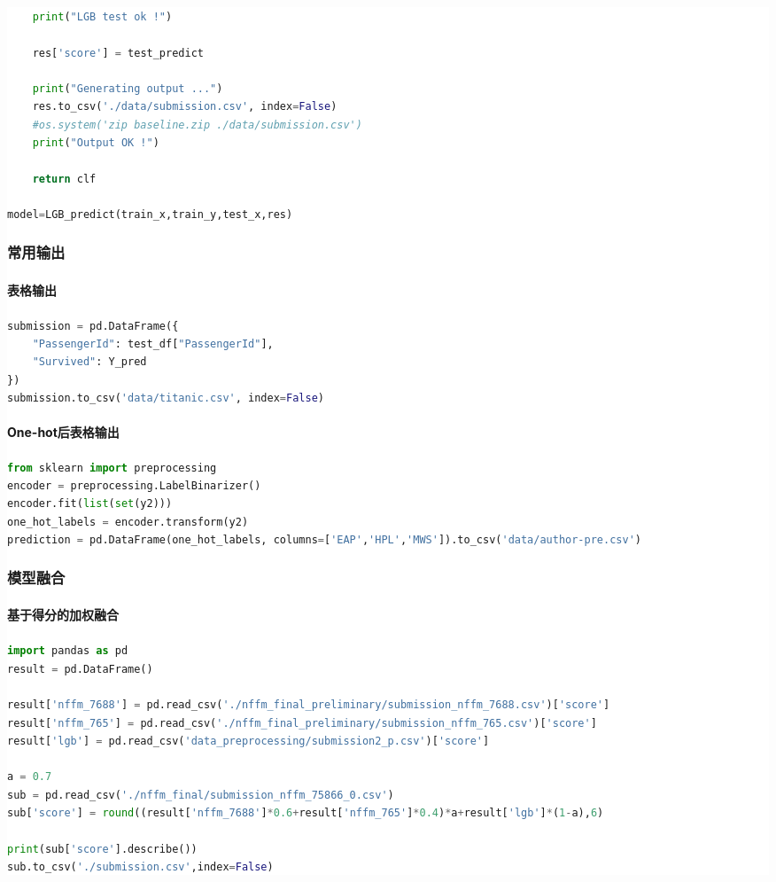 ```python
    print("LGB test ok !")
    
    res['score'] = test_predict
    
    print("Generating output ...")
    res.to_csv('./data/submission.csv', index=False)
    #os.system('zip baseline.zip ./data/submission.csv')
    print("Output OK !")
    
    return clf

model=LGB_predict(train_x,train_y,test_x,res)
```

### 常用输出

#### 表格输出

```python
submission = pd.DataFrame({
    "PassengerId": test_df["PassengerId"],
    "Survived": Y_pred
})
submission.to_csv('data/titanic.csv', index=False)
```
#### One-hot后表格输出

```python
from sklearn import preprocessing
encoder = preprocessing.LabelBinarizer()
encoder.fit(list(set(y2)))
one_hot_labels = encoder.transform(y2)                         
prediction = pd.DataFrame(one_hot_labels, columns=['EAP','HPL','MWS']).to_csv('data/author-pre.csv')
```

### 模型融合

#### 基于得分的加权融合

```python
import pandas as pd
result = pd.DataFrame()

result['nffm_7688'] = pd.read_csv('./nffm_final_preliminary/submission_nffm_7688.csv')['score']
result['nffm_765'] = pd.read_csv('./nffm_final_preliminary/submission_nffm_765.csv')['score']
result['lgb'] = pd.read_csv('data_preprocessing/submission2_p.csv')['score']

a = 0.7
sub = pd.read_csv('./nffm_final/submission_nffm_75866_0.csv')
sub['score'] = round((result['nffm_7688']*0.6+result['nffm_765']*0.4)*a+result['lgb']*(1-a),6)

print(sub['score'].describe())
sub.to_csv('./submission.csv',index=False)
```

